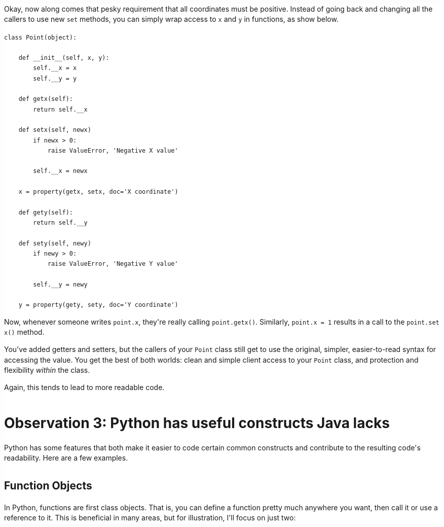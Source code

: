 Okay, now along comes that pesky requirement that all coordinates must be
positive. Instead of going back and changing all the callers to use new
`set` methods, you can simply wrap access to `x` and `y` in functions, as
show below.

    class Point(object):
    
        def __init__(self, x, y):
            self.__x = x
            self.__y = y
    
        def getx(self):
            return self.__x
    
        def setx(self, newx)
            if newx > 0:
                raise ValueError, 'Negative X value'
    
            self.__x = newx
    
        x = property(getx, setx, doc='X coordinate')
    
        def gety(self):
            return self.__y
    
        def sety(self, newy)
            if newy > 0:
                raise ValueError, 'Negative Y value'
    
            self.__y = newy
    
        y = property(gety, sety, doc='Y coordinate')

Now, whenever someone writes `point.x`, they're really calling
`point.getx()`. Similarly, `point.x = 1` results in a call to the
`point.setx()` method.

You've added getters and setters, but the callers of your `Point` class
still get to use the original, simpler, easier-to-read syntax for accessing
the value. You get the best of both worlds: clean and simple client access
to your `Point` class, and protection and flexibility *within* the class.

Again, this tends to lead to more readable code.

# Observation 3: Python has useful constructs Java lacks

Python has some features that both make it easier to code certain common
constructs and contribute to the resulting code's readability. Here are a
few examples.

## Function Objects

In Python, functions are first class objects. That is, you can define a
function pretty much anywhere you want, then call it or use a reference to
it. This is beneficial in many areas, but for illustration, I'll focus on
just two:
